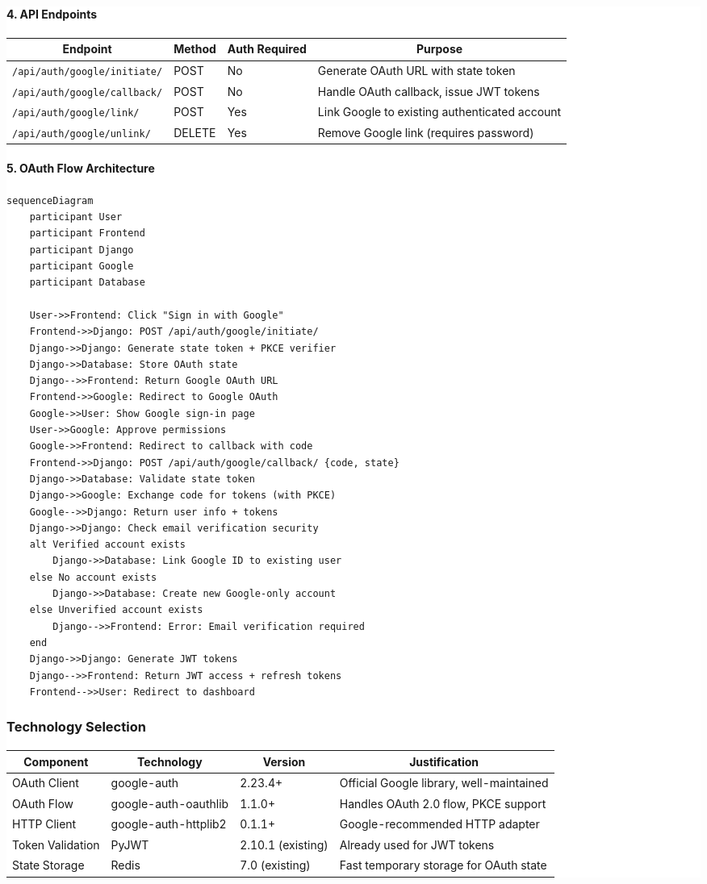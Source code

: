#### 4. API Endpoints

| Endpoint | Method | Auth Required | Purpose |
|----------|--------|---------------|---------|
| `/api/auth/google/initiate/` | POST | No | Generate OAuth URL with state token |
| `/api/auth/google/callback/` | POST | No | Handle OAuth callback, issue JWT tokens |
| `/api/auth/google/link/` | POST | Yes | Link Google to existing authenticated account |
| `/api/auth/google/unlink/` | DELETE | Yes | Remove Google link (requires password) |

#### 5. OAuth Flow Architecture

```mermaid
sequenceDiagram
    participant User
    participant Frontend
    participant Django
    participant Google
    participant Database

    User->>Frontend: Click "Sign in with Google"
    Frontend->>Django: POST /api/auth/google/initiate/
    Django->>Django: Generate state token + PKCE verifier
    Django->>Database: Store OAuth state
    Django-->>Frontend: Return Google OAuth URL
    Frontend->>Google: Redirect to Google OAuth
    Google->>User: Show Google sign-in page
    User->>Google: Approve permissions
    Google->>Frontend: Redirect to callback with code
    Frontend->>Django: POST /api/auth/google/callback/ {code, state}
    Django->>Database: Validate state token
    Django->>Google: Exchange code for tokens (with PKCE)
    Google-->>Django: Return user info + tokens
    Django->>Django: Check email verification security
    alt Verified account exists
        Django->>Database: Link Google ID to existing user
    else No account exists
        Django->>Database: Create new Google-only account
    else Unverified account exists
        Django-->>Frontend: Error: Email verification required
    end
    Django->>Django: Generate JWT tokens
    Django-->>Frontend: Return JWT access + refresh tokens
    Frontend-->>User: Redirect to dashboard
```

### Technology Selection

| Component | Technology | Version | Justification |
|-----------|-----------|---------|---------------|
| OAuth Client | google-auth | 2.23.4+ | Official Google library, well-maintained |
| OAuth Flow | google-auth-oauthlib | 1.1.0+ | Handles OAuth 2.0 flow, PKCE support |
| HTTP Client | google-auth-httplib2 | 0.1.1+ | Google-recommended HTTP adapter |
| Token Validation | PyJWT | 2.10.1 (existing) | Already used for JWT tokens |
| State Storage | Redis | 7.0 (existing) | Fast temporary storage for OAuth state |
